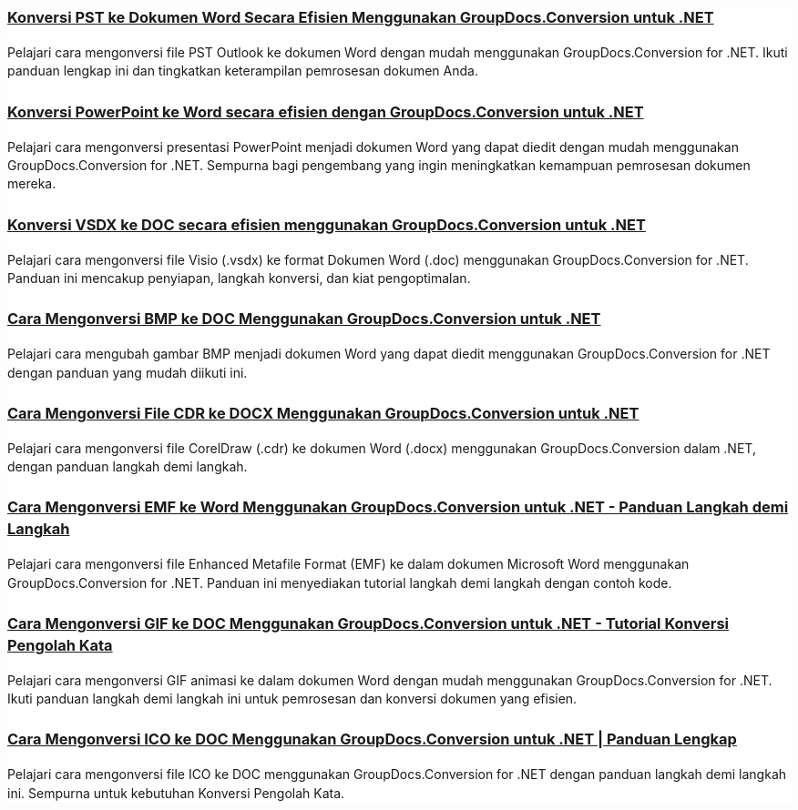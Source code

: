 ### [Konversi PST ke Dokumen Word Secara Efisien Menggunakan GroupDocs.Conversion untuk .NET](./convert-pst-to-word-groupdocs-net/)
Pelajari cara mengonversi file PST Outlook ke dokumen Word dengan mudah menggunakan GroupDocs.Conversion for .NET. Ikuti panduan lengkap ini dan tingkatkan keterampilan pemrosesan dokumen Anda.

### [Konversi PowerPoint ke Word secara efisien dengan GroupDocs.Conversion untuk .NET](./convert-powerpoint-to-word-groupdocs-conversion-net/)
Pelajari cara mengonversi presentasi PowerPoint menjadi dokumen Word yang dapat diedit dengan mudah menggunakan GroupDocs.Conversion for .NET. Sempurna bagi pengembang yang ingin meningkatkan kemampuan pemrosesan dokumen mereka.

### [Konversi VSDX ke DOC secara efisien menggunakan GroupDocs.Conversion untuk .NET](./convert-vsdx-to-doc-groupdocs-conversion-net/)
Pelajari cara mengonversi file Visio (.vsdx) ke format Dokumen Word (.doc) menggunakan GroupDocs.Conversion for .NET. Panduan ini mencakup penyiapan, langkah konversi, dan kiat pengoptimalan.

### [Cara Mengonversi BMP ke DOC Menggunakan GroupDocs.Conversion untuk .NET](./convert-bmp-doc-groupdocs-conversion-net/)
Pelajari cara mengubah gambar BMP menjadi dokumen Word yang dapat diedit menggunakan GroupDocs.Conversion for .NET dengan panduan yang mudah diikuti ini.

### [Cara Mengonversi File CDR ke DOCX Menggunakan GroupDocs.Conversion untuk .NET](./convert-cdr-to-docx-groupdocs-conversion-net/)
Pelajari cara mengonversi file CorelDraw (.cdr) ke dokumen Word (.docx) menggunakan GroupDocs.Conversion dalam .NET, dengan panduan langkah demi langkah.

### [Cara Mengonversi EMF ke Word Menggunakan GroupDocs.Conversion untuk .NET - Panduan Langkah demi Langkah](./convert-emf-to-word-groupdocs-net/)
Pelajari cara mengonversi file Enhanced Metafile Format (EMF) ke dalam dokumen Microsoft Word menggunakan GroupDocs.Conversion for .NET. Panduan ini menyediakan tutorial langkah demi langkah dengan contoh kode.

### [Cara Mengonversi GIF ke DOC Menggunakan GroupDocs.Conversion untuk .NET - Tutorial Konversi Pengolah Kata](./convert-gif-to-doc-groupdocs-net/)
Pelajari cara mengonversi GIF animasi ke dalam dokumen Word dengan mudah menggunakan GroupDocs.Conversion for .NET. Ikuti panduan langkah demi langkah ini untuk pemrosesan dan konversi dokumen yang efisien.

### [Cara Mengonversi ICO ke DOC Menggunakan GroupDocs.Conversion untuk .NET | Panduan Lengkap](./convert-ico-to-doc-groupdocs-conversion-net/)
Pelajari cara mengonversi file ICO ke DOC menggunakan GroupDocs.Conversion for .NET dengan panduan langkah demi langkah ini. Sempurna untuk kebutuhan Konversi Pengolah Kata.
